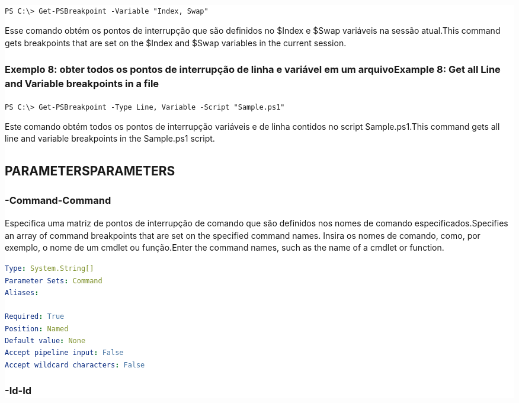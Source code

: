 ```
PS C:\> Get-PSBreakpoint -Variable "Index, Swap"
```

<span data-ttu-id="56ba0-138">Esse comando obtém os pontos de interrupção que são definidos no $Index e $Swap variáveis na sessão atual.</span><span class="sxs-lookup"><span data-stu-id="56ba0-138">This command gets breakpoints that are set on the $Index and $Swap variables in the current session.</span></span>

### <span data-ttu-id="56ba0-139">Exemplo 8: obter todos os pontos de interrupção de linha e variável em um arquivo</span><span class="sxs-lookup"><span data-stu-id="56ba0-139">Example 8: Get all Line and Variable breakpoints in a file</span></span>

```
PS C:\> Get-PSBreakpoint -Type Line, Variable -Script "Sample.ps1"
```

<span data-ttu-id="56ba0-140">Este comando obtém todos os pontos de interrupção variáveis e de linha contidos no script Sample.ps1.</span><span class="sxs-lookup"><span data-stu-id="56ba0-140">This command gets all line and variable breakpoints in the Sample.ps1 script.</span></span>

## <span data-ttu-id="56ba0-141">PARAMETERS</span><span class="sxs-lookup"><span data-stu-id="56ba0-141">PARAMETERS</span></span>

### <span data-ttu-id="56ba0-142">-Command</span><span class="sxs-lookup"><span data-stu-id="56ba0-142">-Command</span></span>

<span data-ttu-id="56ba0-143">Especifica uma matriz de pontos de interrupção de comando que são definidos nos nomes de comando especificados.</span><span class="sxs-lookup"><span data-stu-id="56ba0-143">Specifies an array of command breakpoints that are set on the specified command names.</span></span>
<span data-ttu-id="56ba0-144">Insira os nomes de comando, como, por exemplo, o nome de um cmdlet ou função.</span><span class="sxs-lookup"><span data-stu-id="56ba0-144">Enter the command names, such as the name of a cmdlet or function.</span></span>

```yaml
Type: System.String[]
Parameter Sets: Command
Aliases:

Required: True
Position: Named
Default value: None
Accept pipeline input: False
Accept wildcard characters: False
```

### <span data-ttu-id="56ba0-145">-Id</span><span class="sxs-lookup"><span data-stu-id="56ba0-145">-Id</span></span>
